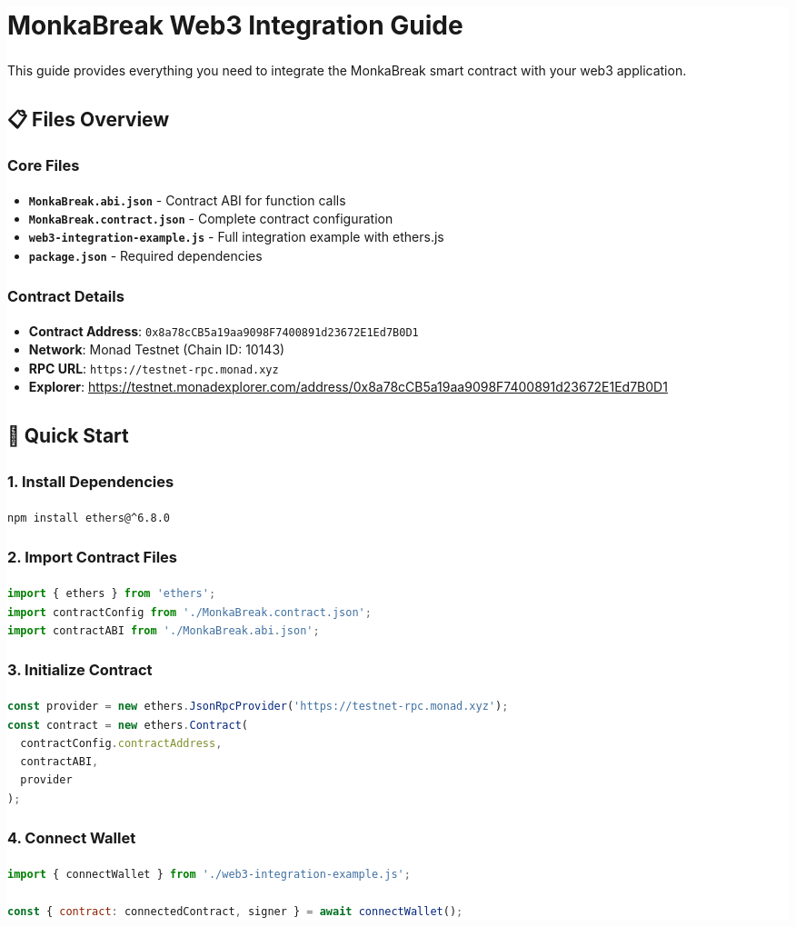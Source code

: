 # MonkaBreak Web3 Integration Guide

This guide provides everything you need to integrate the MonkaBreak smart contract with your web3 application.

## 📋 Files Overview

### Core Files
- **`MonkaBreak.abi.json`** - Contract ABI for function calls
- **`MonkaBreak.contract.json`** - Complete contract configuration
- **`web3-integration-example.js`** - Full integration example with ethers.js
- **`package.json`** - Required dependencies

### Contract Details
- **Contract Address**: `0x8a78cCB5a19aa9098F7400891d23672E1Ed7B0D1`
- **Network**: Monad Testnet (Chain ID: 10143)
- **RPC URL**: `https://testnet-rpc.monad.xyz`
- **Explorer**: https://testnet.monadexplorer.com/address/0x8a78cCB5a19aa9098F7400891d23672E1Ed7B0D1

## 🚀 Quick Start

### 1. Install Dependencies

```bash
npm install ethers@^6.8.0
```

### 2. Import Contract Files

```javascript
import { ethers } from 'ethers';
import contractConfig from './MonkaBreak.contract.json';
import contractABI from './MonkaBreak.abi.json';
```

### 3. Initialize Contract

```javascript
const provider = new ethers.JsonRpcProvider('https://testnet-rpc.monad.xyz');
const contract = new ethers.Contract(
  contractConfig.contractAddress, 
  contractABI, 
  provider
);
```

### 4. Connect Wallet

```javascript
import { connectWallet } from './web3-integration-example.js';

const { contract: connectedContract, signer } = await connectWallet();
```
